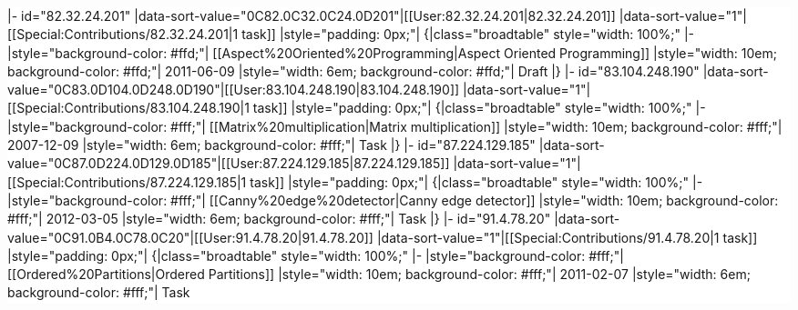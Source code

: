 |- id="82.32.24.201"
|data-sort-value="0C82.0C32.0C24.0D201"|[[User:82.32.24.201|82.32.24.201]]
|data-sort-value="1"|[[Special:Contributions/82.32.24.201|1 task]]
|style="padding: 0px;"|
{|class="broadtable" style="width: 100%;"
|-
|style="background-color: #ffd;"| [[Aspect%20Oriented%20Programming|Aspect Oriented Programming]]
|style="width: 10em; background-color: #ffd;"| 2011-06-09
|style="width: 6em; background-color: #ffd;"| Draft
|}
|- id="83.104.248.190"
|data-sort-value="0C83.0D104.0D248.0D190"|[[User:83.104.248.190|83.104.248.190]]
|data-sort-value="1"|[[Special:Contributions/83.104.248.190|1 task]]
|style="padding: 0px;"|
{|class="broadtable" style="width: 100%;"
|-
|style="background-color: #fff;"| [[Matrix%20multiplication|Matrix multiplication]]
|style="width: 10em; background-color: #fff;"| 2007-12-09
|style="width: 6em; background-color: #fff;"| Task
|}
|- id="87.224.129.185"
|data-sort-value="0C87.0D224.0D129.0D185"|[[User:87.224.129.185|87.224.129.185]]
|data-sort-value="1"|[[Special:Contributions/87.224.129.185|1 task]]
|style="padding: 0px;"|
{|class="broadtable" style="width: 100%;"
|-
|style="background-color: #fff;"| [[Canny%20edge%20detector|Canny edge detector]]
|style="width: 10em; background-color: #fff;"| 2012-03-05
|style="width: 6em; background-color: #fff;"| Task
|}
|- id="91.4.78.20"
|data-sort-value="0C91.0B4.0C78.0C20"|[[User:91.4.78.20|91.4.78.20]]
|data-sort-value="1"|[[Special:Contributions/91.4.78.20|1 task]]
|style="padding: 0px;"|
{|class="broadtable" style="width: 100%;"
|-
|style="background-color: #fff;"| [[Ordered%20Partitions|Ordered Partitions]]
|style="width: 10em; background-color: #fff;"| 2011-02-07
|style="width: 6em; background-color: #fff;"| Task